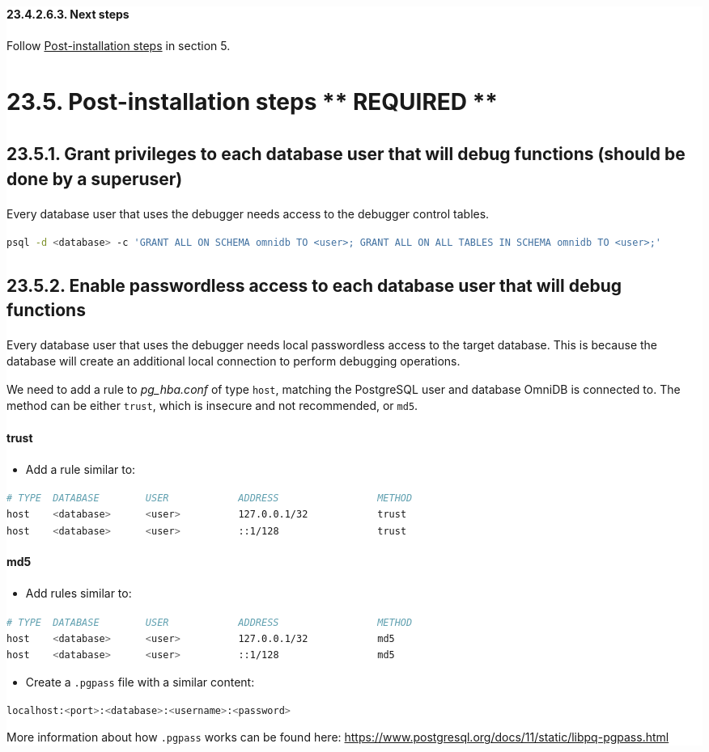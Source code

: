 #### 23.4.2.6.3. Next steps

Follow [Post-installation steps](#5-post-installation-steps--required-) in
section 5.


# 23.5. Post-installation steps ** **REQUIRED** **

## 23.5.1. Grant privileges to each database user that will debug functions (should be done by a superuser)

Every database user that uses the debugger needs access to the debugger control
tables.

```bash
psql -d <database> -c 'GRANT ALL ON SCHEMA omnidb TO <user>; GRANT ALL ON ALL TABLES IN SCHEMA omnidb TO <user>;'
```

## 23.5.2. Enable passwordless access to each database user that will debug functions

Every database user that uses the debugger needs local passwordless access to
the target database. This is because the database will create an additional
local connection to perform debugging operations.

We need to add a rule to *pg_hba.conf* of type `host`, matching the PostgreSQL
user and database OmniDB is connected to. The method can be either `trust`,
which is insecure and not recommended, or `md5`.

#### trust

- Add a rule similar to:

```bash
# TYPE  DATABASE        USER            ADDRESS                 METHOD
host    <database>      <user>          127.0.0.1/32            trust
host    <database>      <user>          ::1/128                 trust
```

#### md5

- Add rules similar to:

```bash
# TYPE  DATABASE        USER            ADDRESS                 METHOD
host    <database>      <user>          127.0.0.1/32            md5
host    <database>      <user>          ::1/128                 md5
```

- Create a `.pgpass` file with a similar content:

```bash
localhost:<port>:<database>:<username>:<password>
```

More information about how `.pgpass` works can be found here: https://www.postgresql.org/docs/11/static/libpq-pgpass.html
